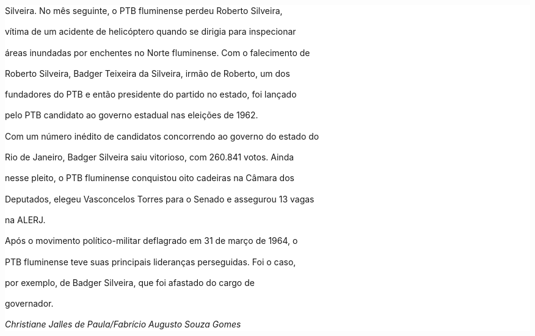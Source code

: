 Silveira. No mês seguinte, o PTB fluminense perdeu Roberto Silveira,

vítima de um acidente de helicóptero quando se dirigia para inspecionar

áreas inundadas por enchentes no Norte fluminense. Com o falecimento de

Roberto Silveira, Badger Teixeira da Silveira, irmão de Roberto, um dos

fundadores do PTB e então presidente do partido no estado, foi lançado

pelo PTB candidato ao governo estadual nas eleições de 1962.



Com um número inédito de candidatos concorrendo ao governo do estado do

Rio de Janeiro, Badger Silveira saiu vitorioso, com 260.841 votos. Ainda

nesse pleito, o PTB fluminense conquistou oito cadeiras na Câmara dos

Deputados, elegeu Vasconcelos Torres para o Senado e assegurou 13 vagas

na ALERJ.



Após o movimento político-militar deflagrado em 31 de março de 1964, o

PTB fluminense teve suas principais lideranças perseguidas. Foi o caso,

por exemplo, de Badger Silveira, que foi afastado do cargo de

governador.



*Christiane Jalles de Paula/Fabrício Augusto Souza Gomes*



